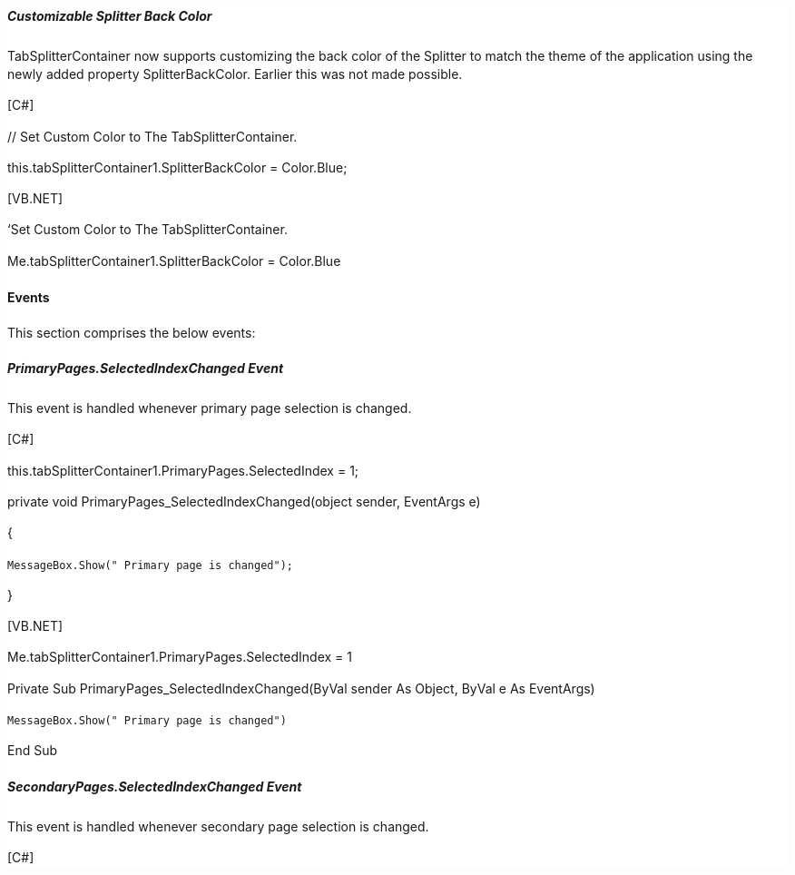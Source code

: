 
##### Customizable Splitter Back Color 

TabSplitterContainer now supports customizing the back color of the Splitter to match the theme of the application using the newly added property SplitterBackColor. Earlier this was not made possible.

[C#]

// Set Custom Color to The TabSplitterContainer.

this.tabSplitterContainer1.SplitterBackColor = Color.Blue;



[VB.NET]

‘Set Custom Color to The TabSplitterContainer.

Me.tabSplitterContainer1.SplitterBackColor = Color.Blue

#### Events

This section comprises the below events:

##### PrimaryPages.SelectedIndexChanged Event

This event is handled whenever primary page selection is changed.

[C#]



this.tabSplitterContainer1.PrimaryPages.SelectedIndex = 1;



private void PrimaryPages_SelectedIndexChanged(object sender, EventArgs e)

{

    MessageBox.Show(" Primary page is changed");

}



[VB.NET]



Me.tabSplitterContainer1.PrimaryPages.SelectedIndex = 1



Private Sub PrimaryPages_SelectedIndexChanged(ByVal sender As Object, ByVal e As EventArgs)

    MessageBox.Show(" Primary page is changed")

End Sub

##### SecondaryPages.SelectedIndexChanged Event

This event is handled whenever secondary page selection is changed.

[C#]
